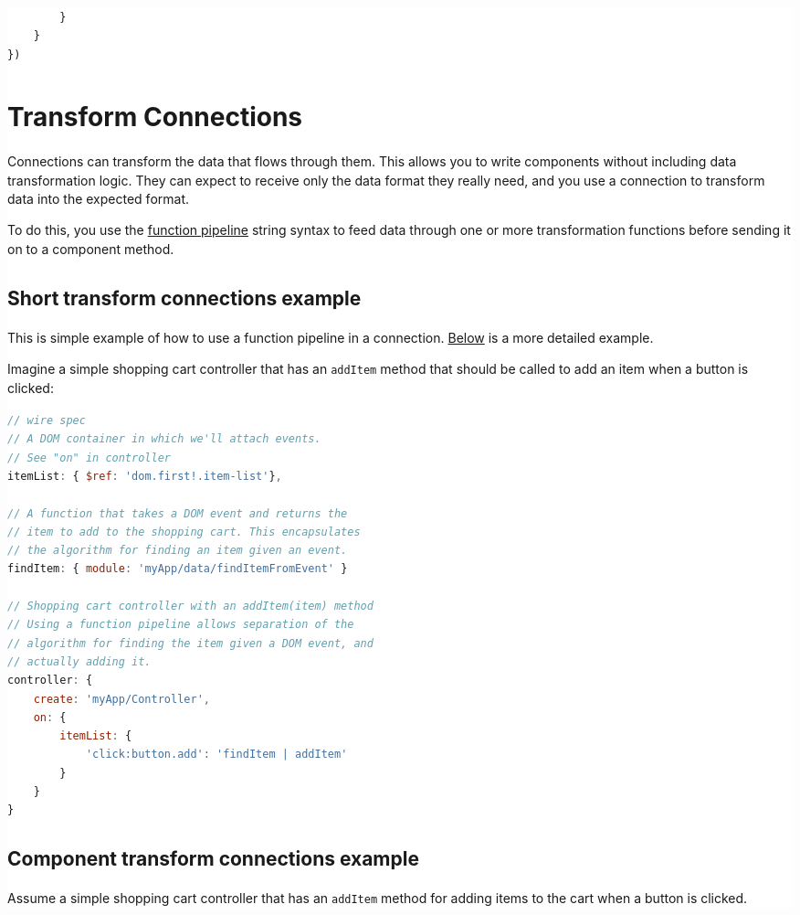 ```js
	    }
	}
})
```
# Transform Connections

Connections can transform the data that flows through them.  This allows you to write components without including data transformation logic.  They can expect to receive only the data format they really need, and you use a connection to transform data into the expected format.

To do this, you use the [function pipeline](functions.md#compose-pipelines) string syntax to feed data through one or more transformation functions before sending it on to a component method.

## Short transform connections example

This is simple example of how to use a function pipeline in a connection.  [Below](#component-transform-connections-example) is a more detailed example.

Imagine a simple shopping cart controller that has an `addItem` method that should be called to add an item when a button is clicked:

```js
// wire spec
// A DOM container in which we'll attach events.
// See "on" in controller
itemList: { $ref: 'dom.first!.item-list'},

// A function that takes a DOM event and returns the
// item to add to the shopping cart. This encapsulates
// the algorithm for finding an item given an event.
findItem: { module: 'myApp/data/findItemFromEvent' }

// Shopping cart controller with an addItem(item) method
// Using a function pipeline allows separation of the
// algorithm for finding the item given a DOM event, and
// actually adding it.
controller: {
    create: 'myApp/Controller',
    on: {
        itemList: {
            'click:button.add': 'findItem | addItem'
        }
    }
}
```

## Component transform connections example

Assume a simple shopping cart controller that has an `addItem` method for adding items to the cart when a button is clicked.
